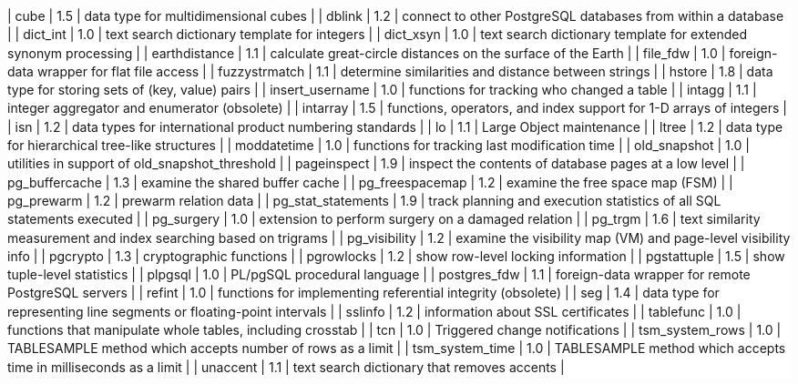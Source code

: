 | cube               | 1.5     | data type for multidimensional cubes                                   |
| dblink             | 1.2     | connect to other PostgreSQL databases from within a database           |
| dict_int           | 1.0     | text search dictionary template for integers                           |
| dict_xsyn          | 1.0     | text search dictionary template for extended synonym processing        |
| earthdistance      | 1.1     | calculate great-circle distances on the surface of the Earth           |
| file_fdw           | 1.0     | foreign-data wrapper for flat file access                              |
| fuzzystrmatch      | 1.1     | determine similarities and distance between strings                    |
| hstore             | 1.8     | data type for storing sets of (key, value) pairs                       |
| insert_username    | 1.0     | functions for tracking who changed a table                             |
| intagg             | 1.1     | integer aggregator and enumerator (obsolete)                           |
| intarray           | 1.5     | functions, operators, and index support for 1-D arrays of integers     |
| isn                | 1.2     | data types for international product numbering standards               |
| lo                 | 1.1     | Large Object maintenance                                               |
| ltree              | 1.2     | data type for hierarchical tree-like structures                        |
| moddatetime        | 1.0     | functions for tracking last modification time                          |
| old_snapshot       | 1.0     | utilities in support of old_snapshot_threshold                         |
| pageinspect        | 1.9     | inspect the contents of database pages at a low level                  |
| pg_buffercache     | 1.3     | examine the shared buffer cache                                        |
| pg_freespacemap    | 1.2     | examine the free space map (FSM)                                       |
| pg_prewarm         | 1.2     | prewarm relation data                                                  |
| pg_stat_statements | 1.9     | track planning and execution statistics of all SQL statements executed |
| pg_surgery         | 1.0     | extension to perform surgery on a damaged relation                     |
| pg_trgm            | 1.6     | text similarity measurement and index searching based on trigrams      |
| pg_visibility      | 1.2     | examine the visibility map (VM) and page-level visibility info         |
| pgcrypto           | 1.3     | cryptographic functions                                                |
| pgrowlocks         | 1.2     | show row-level locking information                                     |
| pgstattuple        | 1.5     | show tuple-level statistics                                            |
| plpgsql            | 1.0     | PL/pgSQL procedural language                                           |
| postgres_fdw       | 1.1     | foreign-data wrapper for remote PostgreSQL servers                     |
| refint             | 1.0     | functions for implementing referential integrity (obsolete)            |
| seg                | 1.4     | data type for representing line segments or floating-point intervals   |
| sslinfo            | 1.2     | information about SSL certificates                                     |
| tablefunc          | 1.0     | functions that manipulate whole tables, including crosstab             |
| tcn                | 1.0     | Triggered change notifications                                         |
| tsm_system_rows    | 1.0     | TABLESAMPLE method which accepts number of rows as a limit             |
| tsm_system_time    | 1.0     | TABLESAMPLE method which accepts time in milliseconds as a limit       |
| unaccent           | 1.1     | text search dictionary that removes accents                            |